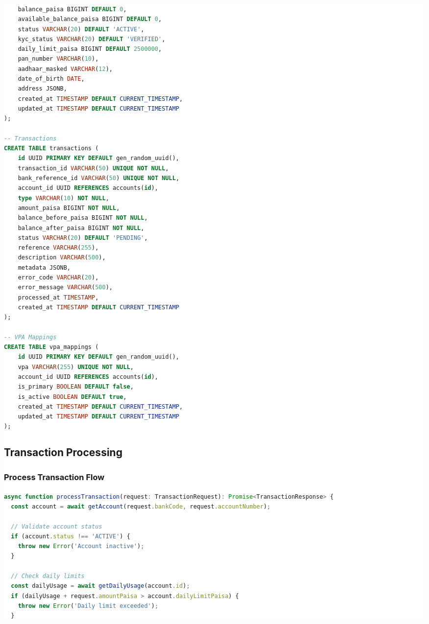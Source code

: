 ```sql
    balance_paisa BIGINT DEFAULT 0,
    available_balance_paisa BIGINT DEFAULT 0,
    status VARCHAR(20) DEFAULT 'ACTIVE',
    kyc_status VARCHAR(20) DEFAULT 'VERIFIED',
    daily_limit_paisa BIGINT DEFAULT 2500000,
    pan_number VARCHAR(10),
    aadhaar_masked VARCHAR(12),
    date_of_birth DATE,
    address JSONB,
    created_at TIMESTAMP DEFAULT CURRENT_TIMESTAMP,
    updated_at TIMESTAMP DEFAULT CURRENT_TIMESTAMP
);

-- Transactions
CREATE TABLE transactions (
    id UUID PRIMARY KEY DEFAULT gen_random_uuid(),
    transaction_id VARCHAR(50) UNIQUE NOT NULL,
    bank_reference_id VARCHAR(50) UNIQUE NOT NULL,
    account_id UUID REFERENCES accounts(id),
    type VARCHAR(10) NOT NULL,
    amount_paisa BIGINT NOT NULL,
    balance_before_paisa BIGINT NOT NULL,
    balance_after_paisa BIGINT NOT NULL,
    status VARCHAR(20) DEFAULT 'PENDING',
    reference VARCHAR(255),
    description VARCHAR(500),
    metadata JSONB,
    error_code VARCHAR(20),
    error_message VARCHAR(500),
    processed_at TIMESTAMP,
    created_at TIMESTAMP DEFAULT CURRENT_TIMESTAMP
);

-- VPA Mappings
CREATE TABLE vpa_mappings (
    id UUID PRIMARY KEY DEFAULT gen_random_uuid(),
    vpa VARCHAR(255) UNIQUE NOT NULL,
    account_id UUID REFERENCES accounts(id),
    is_primary BOOLEAN DEFAULT false,
    is_active BOOLEAN DEFAULT true,
    created_at TIMESTAMP DEFAULT CURRENT_TIMESTAMP,
    updated_at TIMESTAMP DEFAULT CURRENT_TIMESTAMP
);
```

## Transaction Processing

### Process Transaction Flow
```typescript
async function processTransaction(request: TransactionRequest): Promise<TransactionResponse> {
  const account = await getAccount(request.bankCode, request.accountNumber);
  
  // Validate account status
  if (account.status !== 'ACTIVE') {
    throw new Error('Account inactive');
  }
  
  // Check daily limits
  const dailyUsage = await getDailyUsage(account.id);
  if (dailyUsage + request.amountPaisa > account.dailyLimitPaisa) {
    throw new Error('Daily limit exceeded');
  }
```